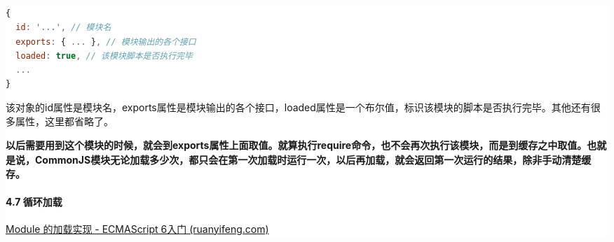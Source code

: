 ```js
{
  id: '...', // 模块名
  exports: { ... }, // 模块输出的各个接口
  loaded: true, // 该模块脚本是否执行完毕
  ...
}
```

该对象的id属性是模块名，exports属性是模块输出的各个接口，loaded属性是一个布尔值，标识该模块的脚本是否执行完毕。其他还有很多属性，这里都省略了。

**以后需要用到这个模块的时候，就会到exports属性上面取值。就算执行require命令，也不会再次执行该模块，而是到缓存之中取值。也就是说，CommonJS模块无论加载多少次，都只会在第一次加载时运行一次，以后再加载，就会返回第一次运行的结果，除非手动清楚缓存。**

#### 4.7 循环加载

[Module 的加载实现 - ECMAScript 6入门 (ruanyifeng.com)](https://es6.ruanyifeng.com/#docs/module-loader#%E5%BE%AA%E7%8E%AF%E5%8A%A0%E8%BD%BD)























